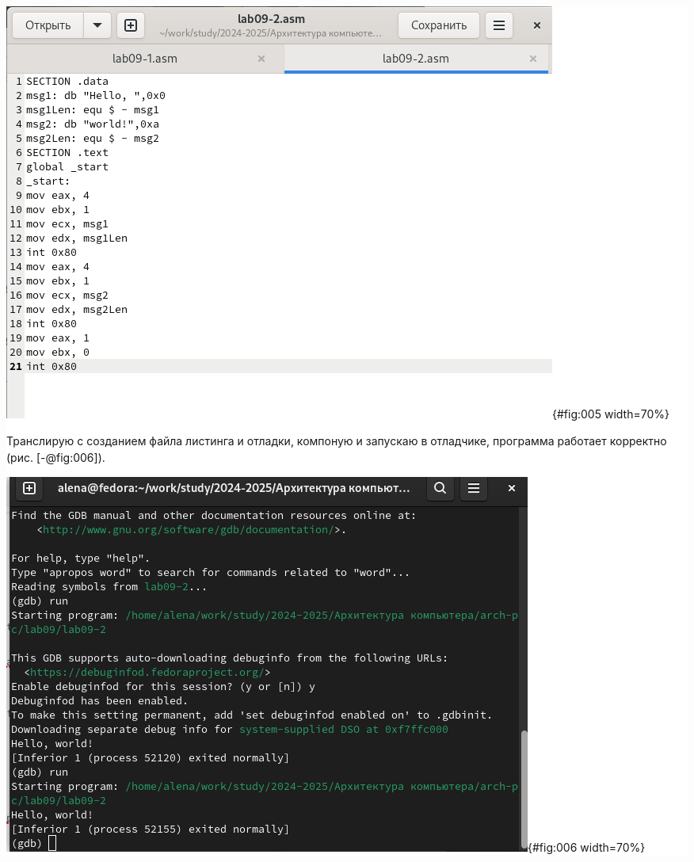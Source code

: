 ![Создание файла](image/5.png){#fig:005 width=70%}

Транслирую с созданием файла листинга и отладки, компоную и запускаю в отладчике, программа работает корректно (рис. [-@fig:006]).

![Проверка программы отладчиком](image/6.png){#fig:006 width=70%}
